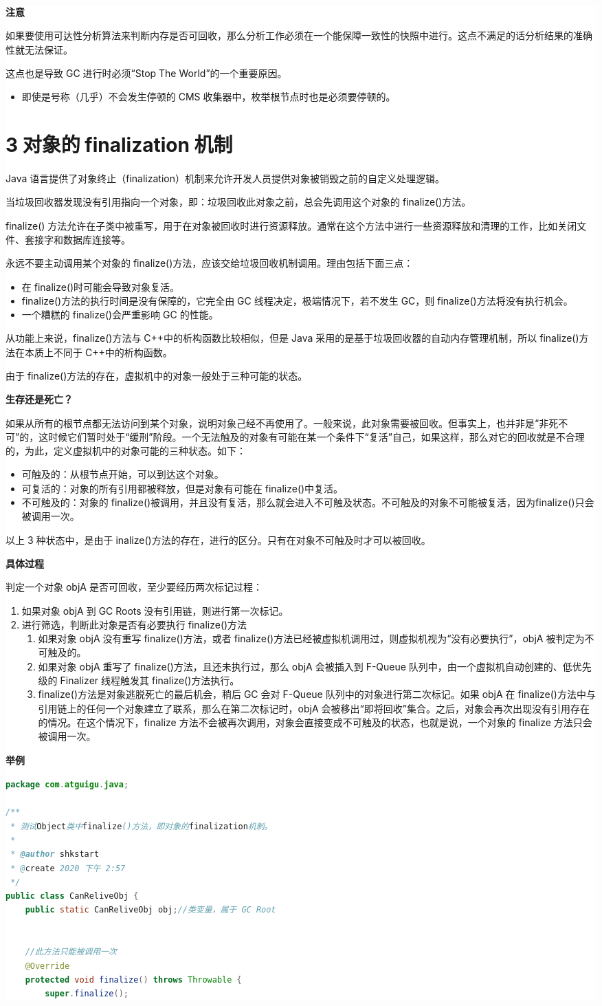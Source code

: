 **注意**

如果要使用可达性分析算法来判断内存是否可回收，那么分析工作必须在一个能保障一致性的快照中进行。这点不满足的话分析结果的准确性就无法保证。

这点也是导致 GC 进行时必须“Stop The World”的一个重要原因。

+ 即使是号称（几乎）不会发生停顿的 CMS 收集器中，枚举根节点时也是必须要停顿的。

# 3 对象的 finalization 机制
Java 语言提供了对象终止（finalization）机制来允许开发人员提供对象被销毁之前的自定义处理逻辑。

当垃圾回收器发现没有引用指向一个对象，即：垃圾回收此对象之前，总会先调用这个对象的 finalize()方法。

finalize() 方法允许在子类中被重写，用于在对象被回收时进行资源释放。通常在这个方法中进行一些资源释放和清理的工作，比如关闭文件、套接字和数据库连接等。

永远不要主动调用某个对象的 finalize()方法，应该交给垃圾回收机制调用。理由包括下面三点：

+ 在 finalize()时可能会导致对象复活。
+ finalize()方法的执行时间是没有保障的，它完全由 GC 线程决定，极端情况下，若不发生 GC，则 finalize()方法将没有执行机会。
+ 一个糟糕的 finalize()会严重影响 GC 的性能。

从功能上来说，finalize()方法与 C++中的析构函数比较相似，但是 Java 采用的是基于垃圾回收器的自动内存管理机制，所以 finalize()方法在本质上不同于 C++中的析构函数。

由于 finalize()方法的存在，虚拟机中的对象一般处于三种可能的状态。



**生存还是死亡？**

如果从所有的根节点都无法访问到某个对象，说明对象己经不再使用了。一般来说，此对象需要被回收。但事实上，也并非是“非死不可”的，这时候它们暂时处于“缓刑”阶段。一个无法触及的对象有可能在某一个条件下“复活”自己，如果这样，那么对它的回收就是不合理的，为此，定义虚拟机中的对象可能的三种状态。如下：

+ 可触及的：从根节点开始，可以到达这个对象。
+ 可复活的：对象的所有引用都被释放，但是对象有可能在 finalize()中复活。
+ 不可触及的：对象的 finalize()被调用，并且没有复活，那么就会进入不可触及状态。不可触及的对象不可能被复活，因为finalize()只会被调用一次。

以上 3 种状态中，是由于 inalize()方法的存在，进行的区分。只有在对象不可触及时才可以被回收。



**具体过程**

判定一个对象 objA 是否可回收，至少要经历两次标记过程：

1. 如果对象 objA 到 GC Roots 没有引用链，则进行第一次标记。
2. 进行筛选，判断此对象是否有必要执行 finalize()方法
    1. 如果对象 objA 没有重写 finalize()方法，或者 finalize()方法已经被虚拟机调用过，则虚拟机视为“没有必要执行”，objA 被判定为不可触及的。
    2. 如果对象 objA 重写了 finalize()方法，且还未执行过，那么 objA 会被插入到 F-Queue 队列中，由一个虚拟机自动创建的、低优先级的 Finalizer 线程触发其 finalize()方法执行。
    3. finalize()方法是对象逃脱死亡的最后机会，稍后 GC 会对 F-Queue 队列中的对象进行第二次标记。如果 objA 在 finalize()方法中与引用链上的任何一个对象建立了联系，那么在第二次标记时，objA 会被移出“即将回收”集合。之后，对象会再次出现没有引用存在的情况。在这个情况下，finalize 方法不会被再次调用，对象会直接变成不可触及的状态，也就是说，一个对象的 finalize 方法只会被调用一次。

**举例**

```java
package com.atguigu.java;

/**
 * 测试Object类中finalize()方法，即对象的finalization机制。
 *
 * @author shkstart
 * @create 2020 下午 2:57
 */
public class CanReliveObj {
    public static CanReliveObj obj;//类变量，属于 GC Root


    //此方法只能被调用一次
    @Override
    protected void finalize() throws Throwable {
        super.finalize();
```